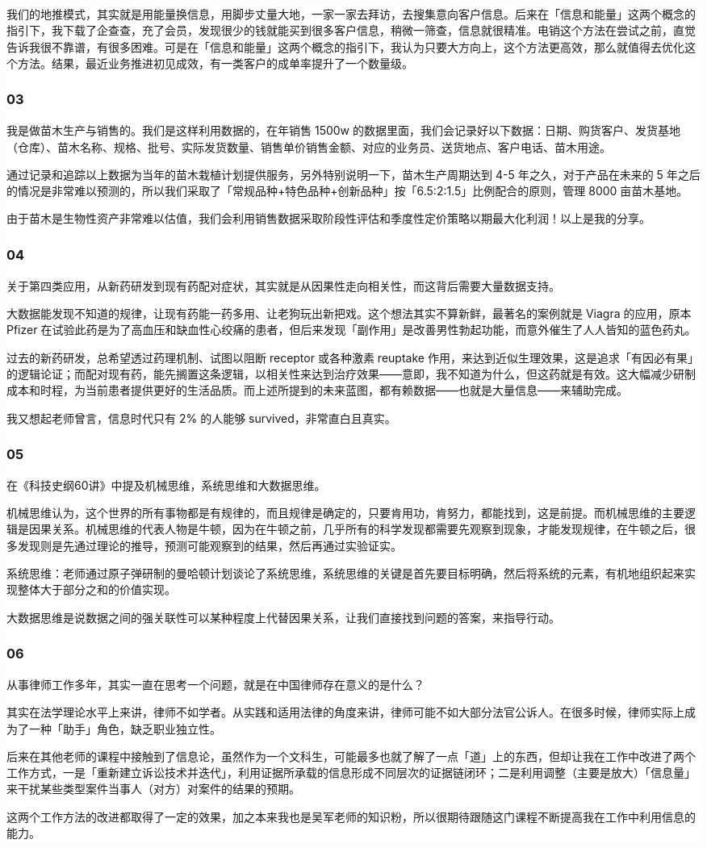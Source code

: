 我们的地推模式，其实就是用能量换信息，用脚步丈量大地，一家一家去拜访，去搜集意向客户信息。后来在「信息和能量」这两个概念的指引下，我下载了企查查，充了会员，发现很少的钱就能买到很多客户信息，稍微一筛查，信息就很精准。电销这个方法在尝试之前，直觉告诉我很不靠谱，有很多困难。可是在「信息和能量」这两个概念的指引下，我认为只要大方向上，这个方法更高效，那么就值得去优化这个方法。结果，最近业务推进初见成效，有一类客户的成单率提升了一个数量级。

### 03

我是做苗木生产与销售的。我们是这样利用数据的，在年销售 1500w 的数据里面，我们会记录好以下数据：日期、购货客户、发货基地（仓库）、苗木名称、规格、批号、实际发货数量、销售单价销售金额、对应的业务员、送货地点、客户电话、苗木用途。

通过记录和追踪以上数据为当年的苗木栽植计划提供服务，另外特别说明一下，苗木生产周期达到 4-5 年之久，对于产品在未来的 5 年之后的情况是非常难以预测的，所以我们采取了「常规品种+特色品种+创新品种」按「6.5:2:1.5」比例配合的原则，管理 8000 亩苗木基地。

由于苗木是生物性资产非常难以估值，我们会利用销售数据采取阶段性评估和季度性定价策略以期最大化利润！以上是我的分享。

### 04

关于第四类应用，从新药研发到现有药配对症状，其实就是从因果性走向相关性，而这背后需要大量数据支持。

大数据能发现不知道的规律，让现有药能一药多用、让老狗玩出新把戏。这个想法其实不算新鲜，最著名的案例就是 Viagra 的应用，原本 Pfizer 在试验此药是为了高血压和缺血性心绞痛的患者，但后来发现「副作用」是改善男性勃起功能，而意外催生了人人皆知的蓝色药丸。

过去的新药研发，总希望透过药理机制、试图以阻断 receptor 或各种激素 reuptake 作用，来达到近似生理效果，这是追求「有因必有果」的逻辑论证；而配对现有药，能先搁置这条逻辑，以相关性来达到治疗效果——意即，我不知道为什么，但这药就是有效。这大幅减少研制成本和时程，为当前患者提供更好的生活品质。而上述所提到的未来蓝图，都有赖数据——也就是大量信息——来辅助完成。

我又想起老师曾言，信息时代只有 2% 的人能够 survived，非常直白且真实。

### 05

在《科技史纲60讲》中提及机械思维，系统思维和大数据思维。

机械思维认为，这个世界的所有事物都是有规律的，而且规律是确定的，只要肯用功，肯努力，都能找到，这是前提。而机械思维的主要逻辑是因果关系。机械思维的代表人物是牛顿，因为在牛顿之前，几乎所有的科学发现都需要先观察到现象，才能发现规律，在牛顿之后，很多发现则是先通过理论的推导，预测可能观察到的结果，然后再通过实验证实。

系统思维：老师通过原子弹研制的曼哈顿计划谈论了系统思维，系统思维的关键是首先要目标明确，然后将系统的元素，有机地组织起来实现整体大于部分之和的价值实现。

大数据思维是说数据之间的强关联性可以某种程度上代替因果关系，让我们直接找到问题的答案，来指导行动。

### 06

从事律师工作多年，其实一直在思考一个问题，就是在中国律师存在意义的是什么？

其实在法学理论水平上来讲，律师不如学者。从实践和适用法律的角度来讲，律师可能不如大部分法官公诉人。在很多时候，律师实际上成为了一种「助手」角色，缺乏职业独立性。

后来在其他老师的课程中接触到了信息论，虽然作为一个文科生，可能最多也就了解了一点「道」上的东西，但却让我在工作中改进了两个工作方式，一是「重新建立诉讼技术并迭代」，利用证据所承载的信息形成不同层次的证据链闭环；二是利用调整（主要是放大）「信息量」来干扰某些类型案件当事人（对方）对案件的结果的预期。

这两个工作方法的改进都取得了一定的效果，加之本来我也是吴军老师的知识粉，所以很期待跟随这门课程不断提高我在工作中利用信息的能力。

